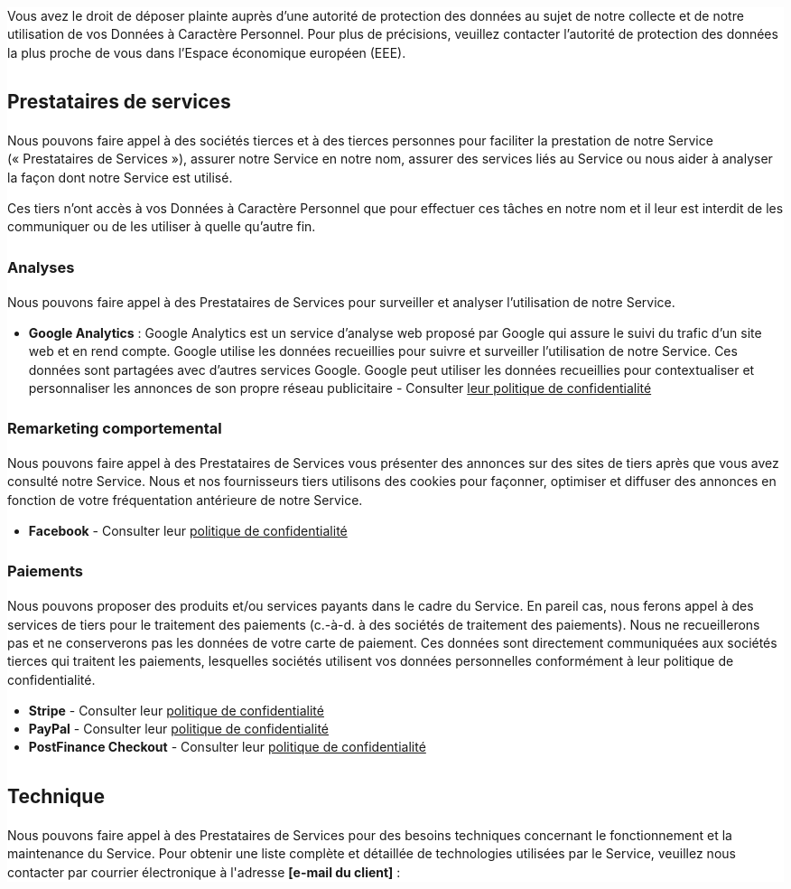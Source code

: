 Vous avez le droit de déposer plainte auprès d’une autorité de protection des données au sujet de notre collecte et de notre utilisation de vos Données à Caractère Personnel. Pour plus de précisions, veuillez contacter l’autorité de protection des données la plus proche de vous dans l’Espace économique européen (EEE).

## Prestataires de services

Nous pouvons faire appel à des sociétés tierces et à des tierces personnes pour faciliter la prestation de notre Service (« Prestataires de Services »), assurer notre Service en notre nom, assurer des services liés au Service ou nous aider à analyser la façon dont notre Service est utilisé.

Ces tiers n’ont accès à vos Données à Caractère Personnel que pour effectuer ces tâches en notre nom et il leur est interdit de les communiquer ou de les utiliser à quelle qu’autre fin.

### Analyses

Nous pouvons faire appel à des Prestataires de Services pour surveiller et analyser l’utilisation de notre Service.

- **Google Analytics** : Google Analytics est un service d’analyse web proposé par Google qui assure le suivi du trafic d’un site web et en rend compte. Google utilise les données recueillies pour suivre et surveiller l’utilisation de notre Service. Ces données sont partagées avec d’autres services Google. Google peut utiliser les données recueillies pour contextualiser et personnaliser les annonces de son propre réseau publicitaire - Consulter [leur politique de confidentialité](https://policies.google.com/privacy?hl=fr)

### Remarketing comportemental

Nous pouvons faire appel à des Prestataires de Services vous présenter des annonces sur des sites de tiers après que vous avez consulté notre Service. Nous et nos fournisseurs tiers utilisons des cookies pour façonner, optimiser et diffuser des annonces en fonction de votre fréquentation antérieure de notre Service.

- **Facebook** - Consulter leur [politique de confidentialité](https://www.facebook.com/policy.php)

### Paiements

Nous pouvons proposer des produits et/ou services payants dans le cadre du Service. En pareil cas, nous ferons appel à des services de tiers pour le traitement des paiements (c.-à-d. à des sociétés de traitement des paiements). Nous ne recueillerons pas et ne conserverons pas les données de votre carte de paiement. Ces données sont directement communiquées aux sociétés tierces qui traitent les paiements, lesquelles sociétés utilisent vos données personnelles conformément à leur politique de confidentialité.

- **Stripe** - Consulter leur [politique de confidentialité](https://stripe.com/fr-ch/privacy)
- **PayPal** - Consulter leur [politique de confidentialité](https://www.paypal.com/fr/webapps/mpp/ua/privacy-full)
- **PostFinance Checkout** - Consulter leur [politique de confidentialité](https://www.postfinance.ch/fr/detail/protection-des-donnees.html)

## Technique

Nous pouvons faire appel à des Prestataires de Services pour des besoins techniques concernant le fonctionnement et la maintenance du Service. Pour obtenir une liste complète et détaillée de technologies utilisées par le Service, veuillez nous contacter par courrier électronique à l'adresse **[e-mail du client]** :
